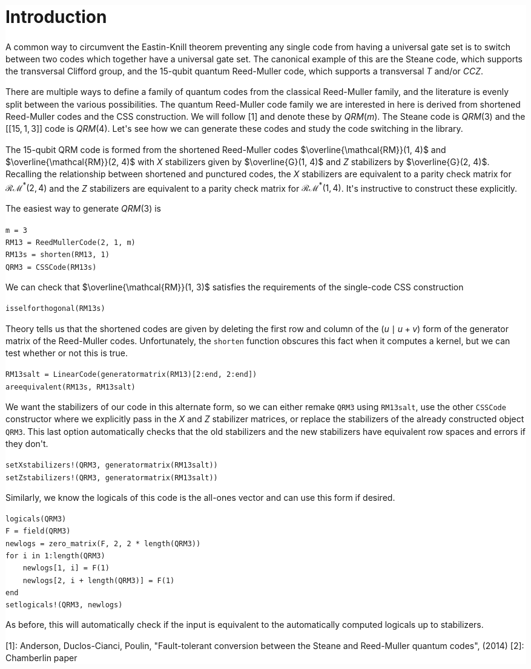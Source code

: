# Introduction
A common way to circumvent the Eastin-Knill theorem preventing any single code from having a universal gate set is to switch between two codes which together have a universal gate set. The canonical example of this are the Steane code, which supports the transversal Clifford group, and the 15-qubit quantum Reed-Muller code, which supports a transversal $T$ and/or $CCZ$.

There are multiple ways to define a family of quantum codes from the classical Reed-Muller family, and the literature is evenly split between the various possibilities. The quantum Reed-Muller code family we are interested in here is derived from shortened Reed-Muller codes and the CSS construction. We will follow [1] and denote these by $QRM(m)$. The Steane code is $QRM(3)$ and the $[[15, 1, 3]]$ code is $QRM(4)$. Let's see how we can generate these codes and study the code switching in the library.

The 15-qubit QRM code is formed from the shortened Reed-Muller codes $\overline{\mathcal{RM}}(1, 4)$ and $\overline{\mathcal{RM}}(2, 4)$ with $X$ stabilizers given by $\overline{G}(1, 4)$ and $Z$ stabilizers by $\overline{G}(2, 4)$. Recalling the relationship between shortened and punctured codes, the $X$ stabilizers are equivalent to a parity check matrix for $\mathcal{RM}^*(2, 4)$ and the $Z$ stabilizers are equivalent to a parity check matrix for $\mathcal{RM}^*(1, 4)$. It's instructive to construct these explicitly.

The easiest way to generate $QRM(3)$ is
```
m = 3
RM13 = ReedMullerCode(2, 1, m)
RM13s = shorten(RM13, 1)
QRM3 = CSSCode(RM13s)
```
We can check that $\overline{\mathcal{RM}}(1, 3)$ satisfies the requirements of the single-code CSS construction
```
isselforthogonal(RM13s)
```
Theory tells us that the shortened codes are given by deleting the first row and column of the $(u \mid u + v)$ form of the generator matrix of the Reed-Muller codes. Unfortunately, the `shorten` function obscures this fact when it computes a kernel, but we can test whether or not this is true.
```
RM13salt = LinearCode(generatormatrix(RM13)[2:end, 2:end])
areequivalent(RM13s, RM13salt)
```
We want the stabilizers of our code in this alternate form, so we can either remake `QRM3` using `RM13salt`, use the other `CSSCode` constructor where we explicitly pass in the $X$ and $Z$ stabilizer matrices, or replace the stabilizers of the already constructed object `QRM3`. This last option automatically checks that the old stabilizers and the new stabilizers have equivalent row spaces and errors if they don't.
```
setXstabilizers!(QRM3, generatormatrix(RM13salt))
setZstabilizers!(QRM3, generatormatrix(RM13salt))
```

Similarly, we know the logicals of this code is the all-ones vector and can use this form if desired.
```
logicals(QRM3)
F = field(QRM3)
newlogs = zero_matrix(F, 2, 2 * length(QRM3))
for i in 1:length(QRM3)
    newlogs[1, i] = F(1)
    newlogs[2, i + length(QRM3)] = F(1)
end
setlogicals!(QRM3, newlogs)
```
As before, this will automatically check if the input is equivalent to the automatically computed logicals up to stabilizers.


[1]: Anderson, Duclos-Cianci, Poulin, "Fault-tolerant conversion between the Steane and Reed-Muller quantum codes", (2014)
[2]: Chamberlin paper